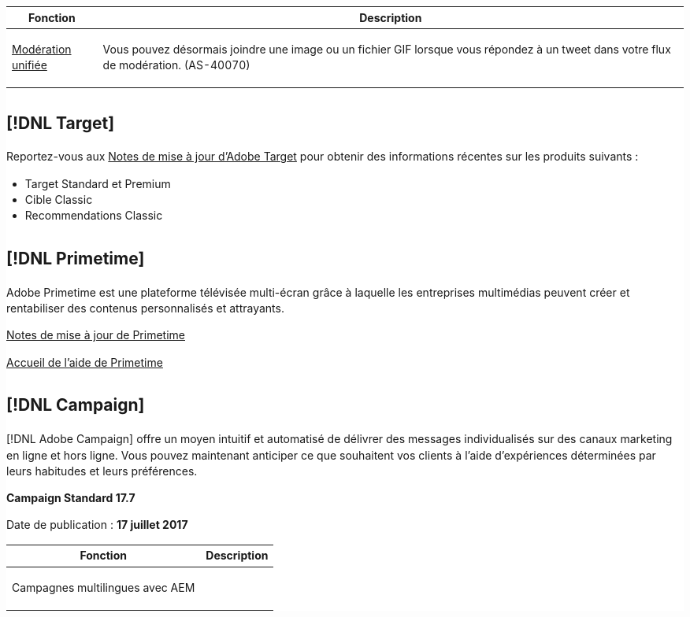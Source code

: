 
<table id="table_BFC1B2ABAC8C41B69A7AE72B1BF191DA"> 
 <thead> 
  <tr> 
   <th colname="col1" class="entry"> Fonction </th> 
   <th colname="col2" class="entry"> Description </th> 
  </tr> 
 </thead>
 <tbody> 
  <tr valign="top"> 
   <td colname="col1"> <p> <a href="https://marketing.adobe.com/resources/help/en_US/social/c_mod_unified_conceptual.html" format="html" scope="external"> Modération unifiée </a> </p> </td> 
   <td colname="col2"> <p>Vous pouvez désormais joindre une image ou un fichier GIF lorsque vous répondez à un tweet dans votre flux de modération. (AS-40070) </p> </td> 
  </tr> 
 </tbody> 
</table>

## [!DNL Target]

Reportez-vous aux [Notes de mise à jour d’Adobe Target](https://docs.adobe.com/content/help/fr-FR/target/using/release-notes/release-notes.html) pour obtenir des informations récentes sur les produits suivants :

* Target Standard et Premium
* Cible Classic
* Recommendations Classic



## [!DNL Primetime]

Adobe Primetime est une plateforme télévisée multi-écran grâce à laquelle les entreprises multimédias peuvent créer et rentabiliser des contenus personnalisés et attrayants.

[Notes de mise à jour de Primetime](https://help.adobe.com/en_US/primetime/release_notes/index.html)


[Accueil de l’aide de Primetime](https://helpx.adobe.com/fr/support/primetime.html)

## [!DNL Campaign]

[!DNL  Adobe Campaign] offre un moyen intuitif et automatisé de délivrer des messages individualisés sur des canaux marketing en ligne et hors ligne. Vous pouvez maintenant anticiper ce que souhaitent vos clients à l’aide d’expériences déterminées par leurs habitudes et leurs préférences.

**Campaign Standard 17.7**

Date de publication : **17 juillet 2017**

<table id="table_7B7CE5AD96FB4065805D0B1001B02E4B"> 
 <thead> 
  <tr> 
   <th colname="col1" class="entry"> Fonction </th> 
   <th colname="col2" class="entry"> Description </th> 
  </tr> 
 </thead>
 <tbody> 
  <tr> 
   <td colname="col1"> <p> Campagnes multilingues avec AEM </p> </td> 